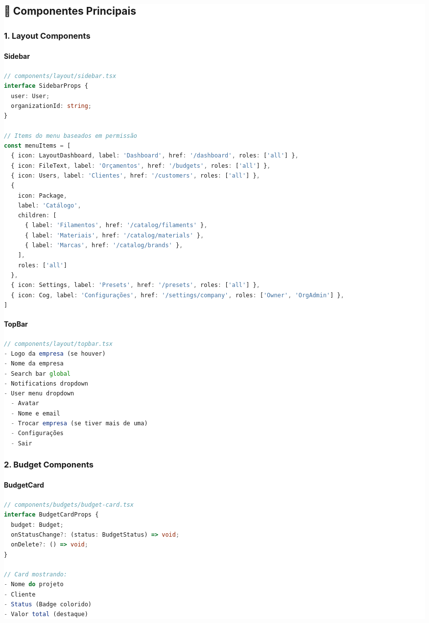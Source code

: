 
## 🧩 Componentes Principais

### 1. Layout Components

#### Sidebar
```typescript
// components/layout/sidebar.tsx
interface SidebarProps {
  user: User;
  organizationId: string;
}

// Items do menu baseados em permissão
const menuItems = [
  { icon: LayoutDashboard, label: 'Dashboard', href: '/dashboard', roles: ['all'] },
  { icon: FileText, label: 'Orçamentos', href: '/budgets', roles: ['all'] },
  { icon: Users, label: 'Clientes', href: '/customers', roles: ['all'] },
  { 
    icon: Package,
    label: 'Catálogo',
    children: [
      { label: 'Filamentos', href: '/catalog/filaments' },
      { label: 'Materiais', href: '/catalog/materials' },
      { label: 'Marcas', href: '/catalog/brands' },
    ],
    roles: ['all']
  },
  { icon: Settings, label: 'Presets', href: '/presets', roles: ['all'] },
  { icon: Cog, label: 'Configurações', href: '/settings/company', roles: ['Owner', 'OrgAdmin'] },
]
```

#### TopBar
```typescript
// components/layout/topbar.tsx
- Logo da empresa (se houver)
- Nome da empresa
- Search bar global
- Notifications dropdown
- User menu dropdown
  - Avatar
  - Nome e email
  - Trocar empresa (se tiver mais de uma)
  - Configurações
  - Sair
```

### 2. Budget Components

#### BudgetCard
```typescript
// components/budgets/budget-card.tsx
interface BudgetCardProps {
  budget: Budget;
  onStatusChange?: (status: BudgetStatus) => void;
  onDelete?: () => void;
}

// Card mostrando:
- Nome do projeto
- Cliente
- Status (Badge colorido)
- Valor total (destaque)
```